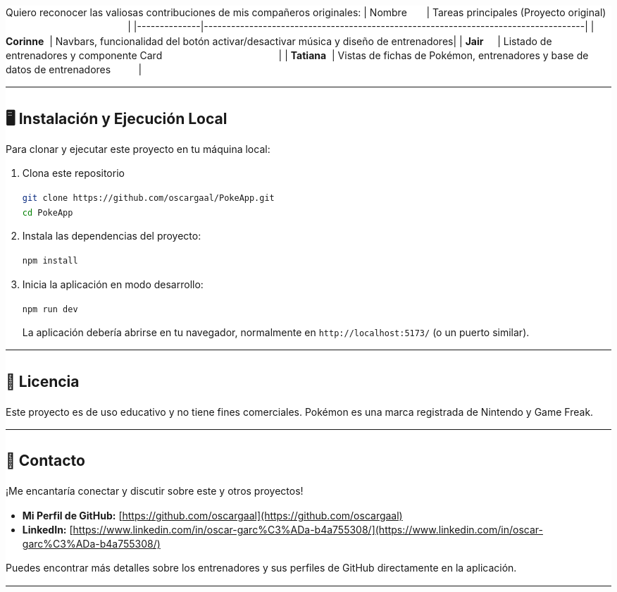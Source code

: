 Quiero reconocer las valiosas contribuciones de mis compañeros originales:
| Nombre       | Tareas principales (Proyecto original)                                             |
|--------------|------------------------------------------------------------------------------------|
| **Corinne**  | Navbars, funcionalidad del botón activar/desactivar música y diseño de entrenadores|
| **Jair**     | Listado de entrenadores y componente Card                                          |
| **Tatiana**  | Vistas de fichas de Pokémon, entrenadores y base de datos de entrenadores          |

---

## 🖥️ Instalación y Ejecución Local

Para clonar y ejecutar este proyecto en tu máquina local:

1.  Clona este repositorio
    ```bash
    git clone https://github.com/oscargaal/PokeApp.git
    cd PokeApp
    ```

2.  Instala las dependencias del proyecto:
    ```bash
    npm install
    ```

3.  Inicia la aplicación en modo desarrollo:
    ```bash
    npm run dev
    ```
    La aplicación debería abrirse en tu navegador, normalmente en `http://localhost:5173/` (o un puerto similar).

---

## 📄 Licencia

Este proyecto es de uso educativo y no tiene fines comerciales. Pokémon es una marca registrada de Nintendo y Game Freak.

---

## 💬 Contacto

¡Me encantaría conectar y discutir sobre este y otros proyectos!

-   **Mi Perfil de GitHub:** [https://github.com/oscargaal](https://github.com/oscargaal)
-   **LinkedIn:** [https://www.linkedin.com/in/oscar-garc%C3%ADa-b4a755308/](https://www.linkedin.com/in/oscar-garc%C3%ADa-b4a755308/)

Puedes encontrar más detalles sobre los entrenadores y sus perfiles de GitHub directamente en la aplicación.

---